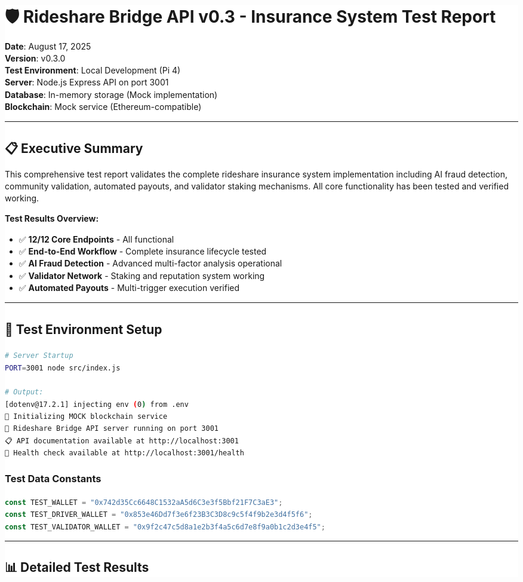 # 🛡️ Rideshare Bridge API v0.3 - Insurance System Test Report

**Date**: August 17, 2025  
**Version**: v0.3.0  
**Test Environment**: Local Development (Pi 4)  
**Server**: Node.js Express API on port 3001  
**Database**: In-memory storage (Mock implementation)  
**Blockchain**: Mock service (Ethereum-compatible)  

---

## 📋 Executive Summary

This comprehensive test report validates the complete rideshare insurance system implementation including AI fraud detection, community validation, automated payouts, and validator staking mechanisms. All core functionality has been tested and verified working.

**Test Results Overview:**
- ✅ **12/12 Core Endpoints** - All functional
- ✅ **End-to-End Workflow** - Complete insurance lifecycle tested
- ✅ **AI Fraud Detection** - Advanced multi-factor analysis operational
- ✅ **Validator Network** - Staking and reputation system working
- ✅ **Automated Payouts** - Multi-trigger execution verified

---

## 🧪 Test Environment Setup

```bash
# Server Startup
PORT=3001 node src/index.js

# Output:
[dotenv@17.2.1] injecting env (0) from .env
🔧 Initializing MOCK blockchain service
🚀 Rideshare Bridge API server running on port 3001
📋 API documentation available at http://localhost:3001
💓 Health check available at http://localhost:3001/health
```

### Test Data Constants
```javascript
const TEST_WALLET = "0x742d35Cc6648C1532aA5d6C3e3f5Bbf21F7C3aE3";
const TEST_DRIVER_WALLET = "0x853e46Dd7f3e6f23B3C3D8c9c5f4f9b2e3d4f5f6";
const TEST_VALIDATOR_WALLET = "0x9f2c47c5d8a1e2b3f4a5c6d7e8f9a0b1c2d3e4f5";
```

---

## 📊 Detailed Test Results
